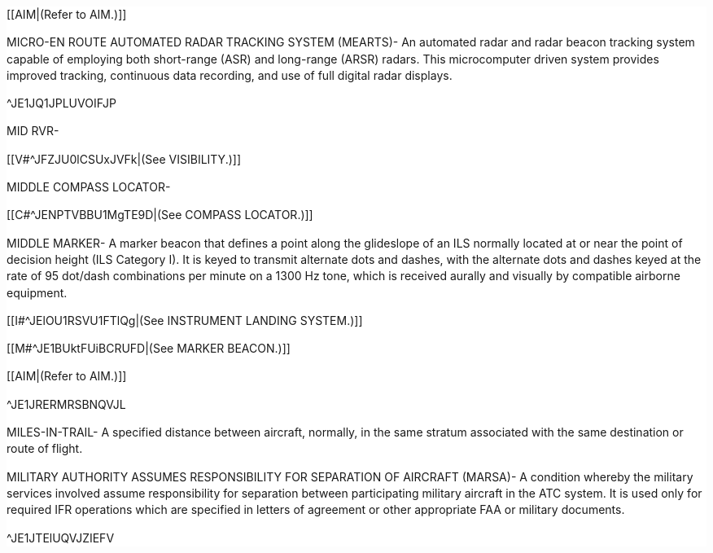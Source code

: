 [[AIM|(Refer to AIM.)]]

</div>

<div>

MICRO-EN ROUTE AUTOMATED RADAR TRACKING SYSTEM (MEARTS)- An automated radar and radar beacon tracking system capable of employing both short-range (ASR) and long-range (ARSR) radars. This microcomputer driven system provides improved tracking, continuous data recording, and use of full digital radar displays.

^JE1JQ1JPLUVOIFJP

</div>

<div>

MID RVR-

[[V#^JFZJU0lCSUxJVFk|(See VISIBILITY.)]]

</div>

<div>

MIDDLE COMPASS LOCATOR-

[[C#^JENPTVBBU1MgTE9D|(See COMPASS LOCATOR.)]]

</div>

<div>

MIDDLE MARKER- A marker beacon that defines a point along the glideslope of an ILS normally located at or near the point of decision height (ILS Category I). It is keyed to transmit alternate dots and dashes, with the alternate dots and dashes keyed at the rate of 95 dot/dash combinations per minute on a 1300 Hz tone, which is received aurally and visually by compatible airborne equipment.

[[I#^JElOU1RSVU1FTlQg|(See INSTRUMENT LANDING SYSTEM.)]]

[[M#^JE1BUktFUiBCRUFD|(See MARKER BEACON.)]]

[[AIM|(Refer to AIM.)]]

^JE1JRERMRSBNQVJL

</div>

<div>

MILES-IN-TRAIL- A specified distance between aircraft, normally, in the same stratum associated with the same destination or route of flight.

</div>

<div>

MILITARY AUTHORITY ASSUMES RESPONSIBILITY FOR SEPARATION OF AIRCRAFT (MARSA)- A condition whereby the military services involved assume responsibility for separation between participating military aircraft in the ATC system. It is used only for required IFR operations which are specified in letters of agreement or other appropriate FAA or military documents.

^JE1JTElUQVJZIEFV
